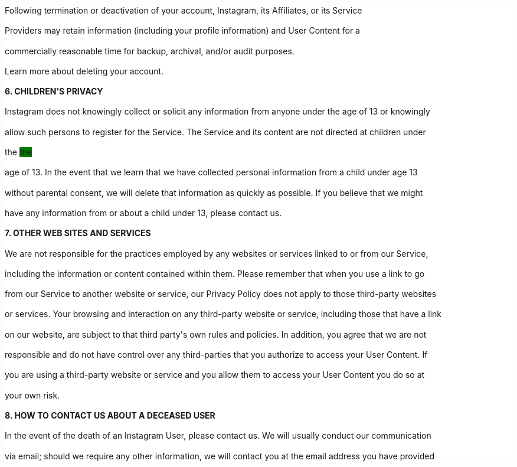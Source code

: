 Following termination or deactivation of your account, Instagram, its Affiliates, or its Service

Providers may retain information (including your profile information) and User Content for a

commercially reasonable time for backup, archival, and/or audit purposes.

Learn more about deleting your account.

<span style="background-color: green;">**</span>6. CHILDREN'S PRIVACY<span style="background-color: green;">**</span>

Instagram does not knowingly collect or solicit any information from anyone under the age of 13 or knowingly

allow such persons to register for the Service. The Service and its content are not directed at children under<span style="background-color: red;">

the</span> <span style="background-color: green;">the

</span>age of 13. In the event that we learn that we have collected personal information from a child under age 13

without parental consent, we will delete that information as quickly as possible. If you believe that we might

have any information from or about a child under 13, please contact us.

<span style="background-color: green;">**</span>7. OTHER WEB SITES AND SERVICES<span style="background-color: green;">**</span>

We are not responsible for the practices employed by any websites or services linked to or from our Service,

including the information or content contained within them. Please remember that when you use a link to go

from our Service to another website or service, our Privacy Policy does not apply to those third-party websites

or services. Your browsing and interaction on any third-party website or service, including those that have a link

on our website, are subject to that third party's own rules and policies. In addition, you agree that we are not

responsible and do not have control over any third-parties that you authorize to access your User Content. If

you are using a third-party website or service and you allow them to access your User Content you do so at

your own risk.

<span style="background-color: green;">**</span>8. HOW TO CONTACT US ABOUT A DECEASED USER<span style="background-color: green;">**</span>

In the event of the death of an Instagram User, please contact us. We will usually conduct our communication

via email; should we require any other information, we will contact you at the email address you have provided

